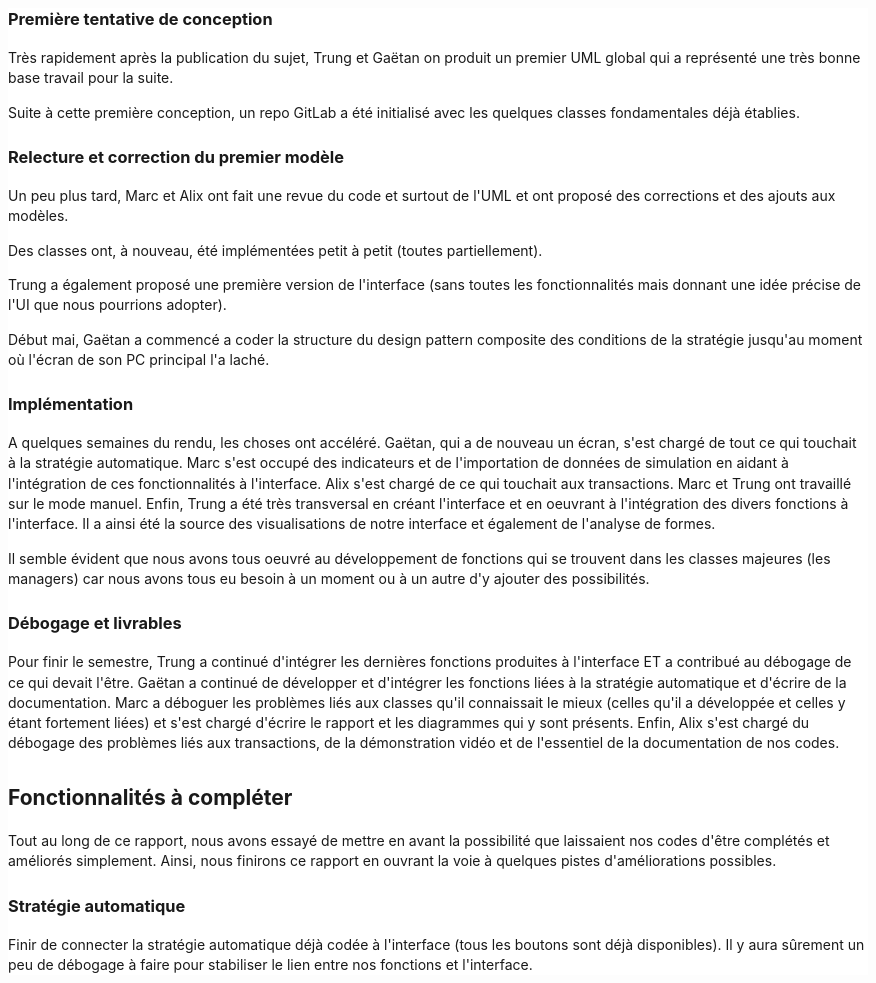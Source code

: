 ### Première tentative de conception
Très rapidement après la publication du sujet, Trung et Gaëtan on produit un premier UML global qui a représenté une très bonne base travail pour la suite.

Suite à cette première conception, un repo GitLab a été initialisé avec les quelques classes fondamentales déjà établies.

### Relecture et correction du premier modèle
Un peu plus tard, Marc et Alix ont fait une revue du code et surtout de l'UML et ont proposé des corrections et des ajouts aux modèles.

Des classes ont, à nouveau, été implémentées petit à petit (toutes partiellement).

Trung a également proposé une première version de l'interface (sans toutes les fonctionnalités mais donnant une idée précise de l'UI que nous pourrions adopter).

Début mai, Gaëtan a commencé a coder la structure du design pattern composite des conditions de la stratégie jusqu'au moment où l'écran de son PC principal l'a laché.

### Implémentation

A quelques semaines du rendu, les choses ont accéléré. Gaëtan, qui a de nouveau un écran, s'est chargé de tout ce qui touchait à la stratégie automatique. Marc s'est occupé des indicateurs et de l'importation de données de simulation en aidant à l'intégration de ces fonctionnalités à l'interface. Alix s'est chargé de ce qui touchait aux transactions. Marc et Trung ont travaillé sur le mode manuel. Enfin, Trung a été très transversal en créant l'interface et en oeuvrant à l'intégration des divers fonctions à l'interface. Il a ainsi été la source des visualisations de notre interface et également de l'analyse de formes. 

Il semble évident que nous avons tous oeuvré au développement de fonctions qui se trouvent dans les classes majeures (les managers) car nous avons tous eu besoin à un moment ou à un autre d'y ajouter des possibilités.

### Débogage et livrables
Pour finir le semestre, Trung a continué d'intégrer les dernières fonctions produites à l'interface ET a contribué au débogage de ce qui devait l'être. Gaëtan a continué de développer et d'intégrer les fonctions liées à la stratégie automatique et d'écrire de la documentation. Marc a déboguer les problèmes liés aux classes qu'il connaissait le mieux (celles qu'il a développée et celles y étant fortement liées) et s'est chargé d'écrire le rapport et les diagrammes qui y sont présents. Enfin, Alix s'est chargé du débogage des problèmes liés aux transactions, de la démonstration vidéo et de l'essentiel de la documentation de nos codes.

## Fonctionnalités à compléter

Tout au long de ce rapport, nous avons essayé de mettre en avant la possibilité que laissaient nos codes d'être complétés et améliorés simplement. Ainsi, nous finirons ce rapport en ouvrant la voie à quelques pistes d'améliorations possibles.

### Stratégie automatique 
Finir de connecter la stratégie automatique déjà codée à l'interface (tous les boutons sont déjà disponibles). Il y aura sûrement un peu de débogage à faire pour stabiliser le lien entre nos fonctions et l'interface.
